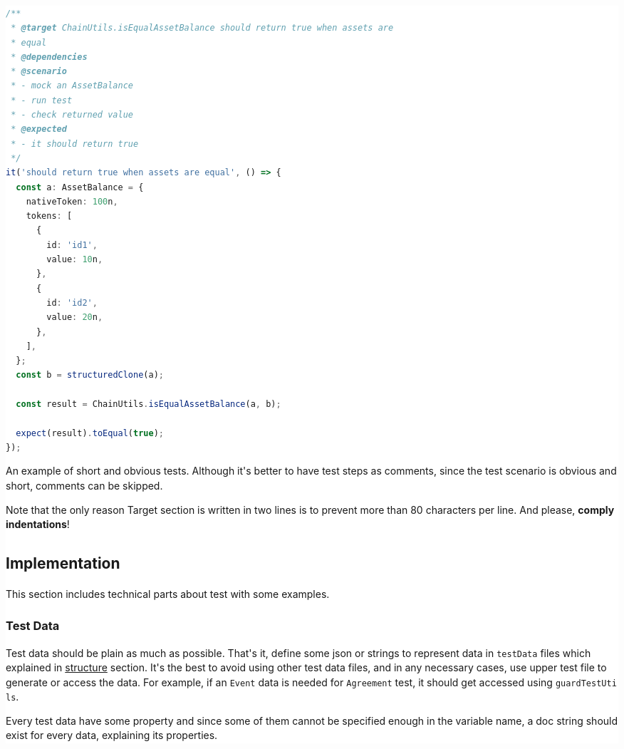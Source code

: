 ```typescript
/**
 * @target ChainUtils.isEqualAssetBalance should return true when assets are
 * equal
 * @dependencies
 * @scenario
 * - mock an AssetBalance
 * - run test
 * - check returned value
 * @expected
 * - it should return true
 */
it('should return true when assets are equal', () => {
  const a: AssetBalance = {
    nativeToken: 100n,
    tokens: [
      {
        id: 'id1',
        value: 10n,
      },
      {
        id: 'id2',
        value: 20n,
      },
    ],
  };
  const b = structuredClone(a);

  const result = ChainUtils.isEqualAssetBalance(a, b);

  expect(result).toEqual(true);
});
```

An example of short and obvious tests. Although it's better to have test steps as comments,
since the test scenario is obvious and short, comments can be skipped.

Note that the only reason Target section is written in two lines is to prevent more than 80
characters per line. And please, **comply indentations**!

## Implementation
This section includes technical parts about test with some examples.

### Test Data
Test data should be plain as much as possible. That's it, define some json or strings to represent
data in `testData` files which explained in [structure](#structure) section. It's the best to
avoid using other test data files, and in any necessary cases, use upper test file to generate or
access the data. For example, if an `Event` data is needed for `Agreement` test, it should get
accessed using `guardTestUtils`.

Every test data have some property and since some of them cannot be specified enough in the variable
name, a doc string should exist for every data, explaining its properties.
